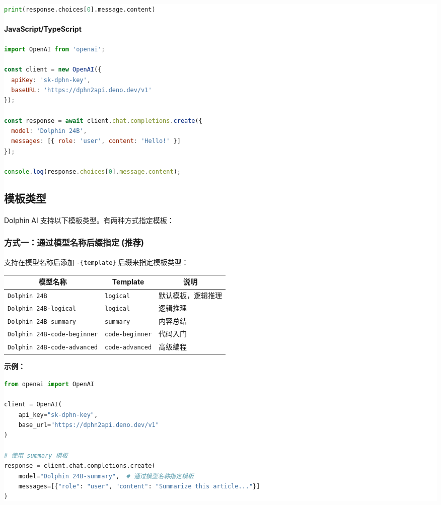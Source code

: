```python
print(response.choices[0].message.content)
```

#### JavaScript/TypeScript

```javascript
import OpenAI from 'openai';

const client = new OpenAI({
  apiKey: 'sk-dphn-key',
  baseURL: 'https://dphn2api.deno.dev/v1'
});

const response = await client.chat.completions.create({
  model: 'Dolphin 24B',
  messages: [{ role: 'user', content: 'Hello!' }]
});

console.log(response.choices[0].message.content);
```

## 模板类型

Dolphin AI 支持以下模板类型。有两种方式指定模板：

### 方式一：通过模型名称后缀指定 (推荐)

支持在模型名称后添加 `-{template}` 后缀来指定模板类型：

| 模型名称 | Template | 说明 |
|---------|----------|------|
| `Dolphin 24B` | `logical` | 默认模板，逻辑推理 |
| `Dolphin 24B-logical` | `logical` | 逻辑推理 |
| `Dolphin 24B-summary` | `summary` | 内容总结 |
| `Dolphin 24B-code-beginner` | `code-beginner` | 代码入门 |
| `Dolphin 24B-code-advanced` | `code-advanced` | 高级编程 |

**示例：**

```python
from openai import OpenAI

client = OpenAI(
    api_key="sk-dphn-key",
    base_url="https://dphn2api.deno.dev/v1"
)

# 使用 summary 模板
response = client.chat.completions.create(
    model="Dolphin 24B-summary",  # 通过模型名称指定模板
    messages=[{"role": "user", "content": "Summarize this article..."}]
)
```
